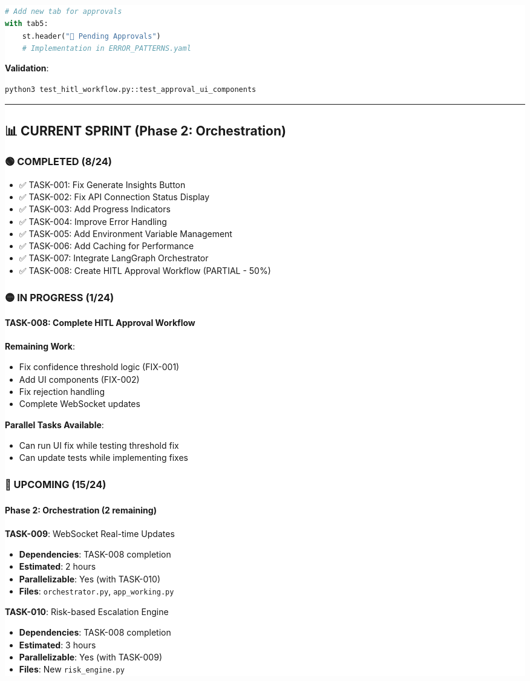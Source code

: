 ```python
# Add new tab for approvals
with tab5:
    st.header("🔔 Pending Approvals")
    # Implementation in ERROR_PATTERNS.yaml
```

**Validation**:
```bash
python3 test_hitl_workflow.py::test_approval_ui_components
```

---

## 📊 CURRENT SPRINT (Phase 2: Orchestration)

### 🟢 COMPLETED (8/24)
- ✅ TASK-001: Fix Generate Insights Button
- ✅ TASK-002: Fix API Connection Status Display
- ✅ TASK-003: Add Progress Indicators
- ✅ TASK-004: Improve Error Handling
- ✅ TASK-005: Add Environment Variable Management
- ✅ TASK-006: Add Caching for Performance
- ✅ TASK-007: Integrate LangGraph Orchestrator
- ✅ TASK-008: Create HITL Approval Workflow (PARTIAL - 50%)

### 🟡 IN PROGRESS (1/24)
#### TASK-008: Complete HITL Approval Workflow
**Remaining Work**:
- Fix confidence threshold logic (FIX-001)
- Add UI components (FIX-002)
- Fix rejection handling
- Complete WebSocket updates

**Parallel Tasks Available**:
- Can run UI fix while testing threshold fix
- Can update tests while implementing fixes

### 🔵 UPCOMING (15/24)

#### Phase 2: Orchestration (2 remaining)
**TASK-009**: WebSocket Real-time Updates  
- **Dependencies**: TASK-008 completion
- **Estimated**: 2 hours
- **Parallelizable**: Yes (with TASK-010)
- **Files**: `orchestrator.py`, `app_working.py`

**TASK-010**: Risk-based Escalation Engine  
- **Dependencies**: TASK-008 completion
- **Estimated**: 3 hours
- **Parallelizable**: Yes (with TASK-009)
- **Files**: New `risk_engine.py`
